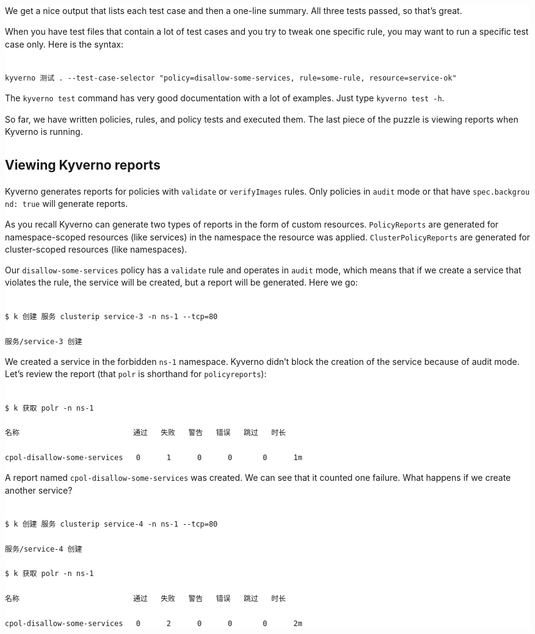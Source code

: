 We get a nice output that lists each test case and then a one-line summary. All three tests passed, so that’s great.

When you have test files that contain a lot of test cases and you try to tweak one specific rule, you may want to run a specific test case only. Here is the syntax:

```

kyverno 测试 . --test-case-selector "policy=disallow-some-services, rule=some-rule, resource=service-ok"

```

The `kyverno test` command has very good documentation with a lot of examples. Just type `kyverno test -h`.

So far, we have written policies, rules, and policy tests and executed them. The last piece of the puzzle is viewing reports when Kyverno is running.

## Viewing Kyverno reports

Kyverno generates reports for policies with `validate` or `verifyImages` rules. Only policies in `audit` mode or that have `spec.background: true` will generate reports.

As you recall Kyverno can generate two types of reports in the form of custom resources. `PolicyReports` are generated for namespace-scoped resources (like services) in the namespace the resource was applied. `ClusterPolicyReports` are generated for cluster-scoped resources (like namespaces).

Our `disallow-some-services` policy has a `validate` rule and operates in `audit` mode, which means that if we create a service that violates the rule, the service will be created, but a report will be generated. Here we go:

```

$ k 创建 服务 clusterip service-3 -n ns-1 --tcp=80

服务/service-3 创建

```

We created a service in the forbidden `ns-1` namespace. Kyverno didn’t block the creation of the service because of audit mode. Let’s review the report (that `polr` is shorthand for `policyreports`):

```

$ k 获取 polr -n ns-1

名称                          通过   失败   警告   错误   跳过   时长

cpol-disallow-some-services   0      1      0      0       0      1m

```

A report named `cpol-disallow-some-services` was created. We can see that it counted one failure. What happens if we create another service?

```

$ k 创建 服务 clusterip service-4 -n ns-1 --tcp=80

服务/service-4 创建

$ k 获取 polr -n ns-1

名称                          通过   失败   警告   错误   跳过   时长

cpol-disallow-some-services   0      2      0      0       0      2m

```
